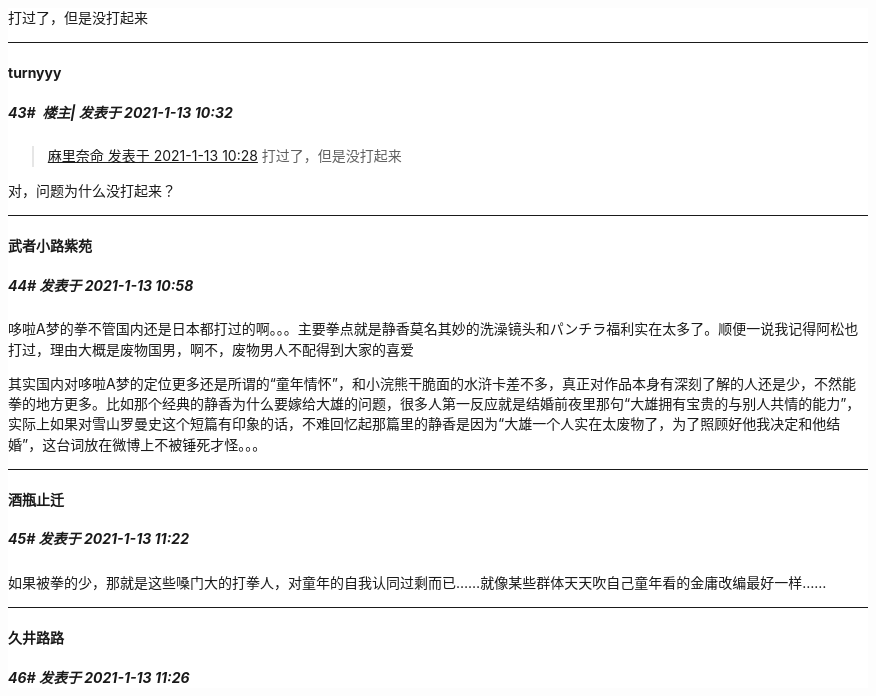 


打过了，但是没打起来







*****

####  turnyyy  
##### 43#         楼主| 发表于 2021-1-13 10:32



<blockquote><a href="httphttps://bbs.saraba1st.com/2b/forum.php?mod=redirect&amp;goto=findpost&amp;pid=50019770&amp;ptid=1982542" target="_blank">麻里奈命 发表于 2021-1-13 10:28</a>
打过了，但是没打起来</blockquote>
对，问题为什么没打起来？







*****

####  武者小路紫苑  
##### 44#       发表于 2021-1-13 10:58




哆啦A梦的拳不管国内还是日本都打过的啊。。。主要拳点就是静香莫名其妙的洗澡镜头和パンチラ福利实在太多了。顺便一说我记得阿松也打过，理由大概是废物国男，啊不，废物男人不配得到大家的喜爱


其实国内对哆啦A梦的定位更多还是所谓的“童年情怀”，和小浣熊干脆面的水浒卡差不多，真正对作品本身有深刻了解的人还是少，不然能拳的地方更多。比如那个经典的静香为什么要嫁给大雄的问题，很多人第一反应就是结婚前夜里那句“大雄拥有宝贵的与别人共情的能力”，实际上如果对雪山罗曼史这个短篇有印象的话，不难回忆起那篇里的静香是因为“大雄一个人实在太废物了，为了照顾好他我决定和他结婚”，这台词放在微博上不被锤死才怪。。。







*****

####  酒瓶止迁  
##### 45#       发表于 2021-1-13 11:22




如果被拳的少，那就是这些嗓门大的打拳人，对童年的自我认同过剩而已……就像某些群体天天吹自己童年看的金庸改编最好一样……







*****

####  久井路路  
##### 46#       发表于 2021-1-13 11:26
